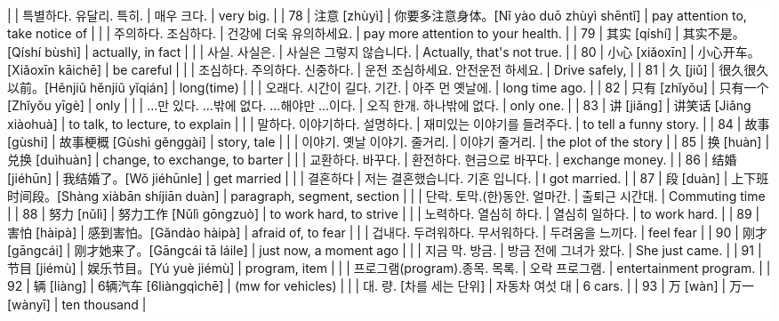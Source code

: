 |      | 특별하다. 유달리. 특히.                                      | 매우 크다.                                                   | very big.                                                    |
| 78   | 注意 [zhùyì]                                                 | 你要多注意身体。[Nǐ yào duō zhùyì shēntǐ]                    | pay attention to, take notice of                             |
|      | 주의하다. 조심하다.                                          | 건강에 더욱 유의하세요.                                      | pay more attention to your health.                           |
| 79   | 其实 [qíshí]                                                 | 其实不是。[Qíshí  bùshì]                                     | actually, in fact                                            |
|      | 사실. 사실은.                                                | 사실은 그렇지 않습니다.                                      | Actually, that's not true.                                   |
| 80   | 小心 [xiǎoxīn]                                               | 小心开车。[Xiǎoxīn kāichē]                                   | be careful                                                   |
|      | 조심하다. 주의하다. 신중하다.                                | 운전 조심하세요. 안전운전 하세요.                            | Drive safely,                                                |
| 81   | 久 [jiǔ]                                                     | 很久很久以前。[Hěnjiǔ  hěnjiǔ yǐqián]                        | long(time)                                                   |
|      | 오래다. 시간이 길다. 기간.                                   | 아주 먼 옛날에.                                              | long time ago.                                               |
| 82   | 只有 [zhǐyǒu]                                                | 只有一个 [Zhǐyǒu yīgè]                                       | only                                                         |
|      | …만 있다. …밖에 없다. …해야만 …이다.                         | 오직 한개. 하나밖에 없다.                                    | only one.                                                    |
| 83   | 讲 [jiǎng]                                                   | 讲笑话 [Jiǎng  xiàohuà]                                      | to talk, to lecture, to explain                              |
|      | 말하다. 이야기하다. 설명하다.                                | 재미있는 이야기를 들려주다.                                  | to tell a funny story.                                       |
| 84   | 故事 [gùshi]                                                 | 故事梗概 [Gùshì  gěnggài]                                    | story, tale                                                  |
|      | 이야기. 옛날 이야기. 줄거리.                                 | 이야기 줄거리.                                               | the plot of the story                                        |
| 85   | 换 [huàn]                                                    | 兑换 [duìhuàn]                                               | change, to exchange, to barter                               |
|      | 교환하다. 바꾸다.                                            | 환전하다. 현금으로 바꾸다.                                   | exchange money.                                              |
| 86   | 结婚 [jiéhūn]                                                | 我结婚了。[Wǒ jiéhūnle]                                      | get married                                                  |
|      | 결혼하다                                                     | 저는 결혼했습니다. 기혼 입니다.                              | I got married.                                               |
| 87   | 段 [duàn]                                                    | 上下班时间段。[Shàng  xiàbān shíjiān duàn]                   | paragraph, segment, section                                  |
|      | 단락. 토막.(한)동안. 얼마간.                                 | 출퇴근 시간대.                                               | Commuting time                                               |
| 88   | 努力 [nǔlì]                                                  | 努力工作 [Nǔlì gōngzuò]                                      | to work hard, to strive                                      |
|      | 노력하다. 열심히 하다.                                       | 열심히 일하다.                                               | to work hard.                                                |
| 89   | 害怕 [hàipà]                                                 | 感到害怕。[Gǎndào hàipà]                                     | afraid of, to fear                                           |
|      | 겁내다. 두려워하다. 무서워하다.                              | 두려움을 느끼다.                                             | feel fear                                                    |
| 90   | 刚才 [gāngcái]                                               | 刚才她来了。[Gāngcái tā láile]                               | just now, a moment ago                                       |
|      | 지금 막. 방금.                                               | 방금 전에 그녀가 왔다.                                       | She just came.                                               |
| 91   | 节目 [jiémù]                                                 | 娱乐节目。[Yú yuè jiémù]                                     | program, item                                                |
|      | 프로그램(program).종목. 목록.                                | 오락 프로그램.                                               | entertainment program.                                       |
| 92   | 辆 [liàng]                                                   | 6辆汽车 [6liàngqìchē]                                        | (mw for vehicles)                                            |
|      | 대. 량. [차를 세는 단위]                                     | 자동차 여섯 대                                               | 6 cars.                                                      |
| 93   | 万 [wàn]                                                     | 万一 [wànyī]                                                 | ten thousand                                                 |